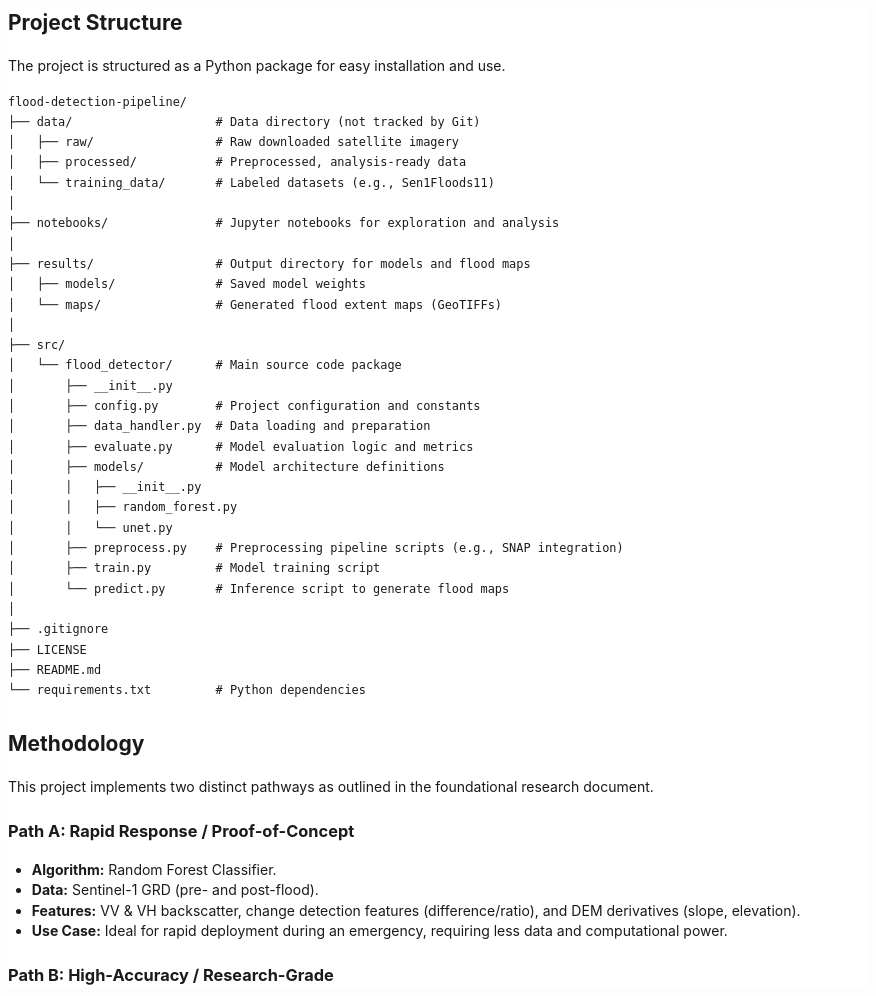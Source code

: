 ## Project Structure

The project is structured as a Python package for easy installation and use.

```
flood-detection-pipeline/
├── data/                    # Data directory (not tracked by Git)
│   ├── raw/                 # Raw downloaded satellite imagery
│   ├── processed/           # Preprocessed, analysis-ready data
│   └── training_data/       # Labeled datasets (e.g., Sen1Floods11)
│
├── notebooks/               # Jupyter notebooks for exploration and analysis
│
├── results/                 # Output directory for models and flood maps
│   ├── models/              # Saved model weights
│   └── maps/                # Generated flood extent maps (GeoTIFFs)
│
├── src/
│   └── flood_detector/      # Main source code package
│       ├── __init__.py
│       ├── config.py        # Project configuration and constants
│       ├── data_handler.py  # Data loading and preparation
│       ├── evaluate.py      # Model evaluation logic and metrics
│       ├── models/          # Model architecture definitions
│       │   ├── __init__.py
│       │   ├── random_forest.py
│       │   └── unet.py
│       ├── preprocess.py    # Preprocessing pipeline scripts (e.g., SNAP integration)
│       ├── train.py         # Model training script
│       └── predict.py       # Inference script to generate flood maps
│
├── .gitignore
├── LICENSE
├── README.md
└── requirements.txt         # Python dependencies
```

## Methodology

This project implements two distinct pathways as outlined in the foundational research document.

### Path A: Rapid Response / Proof-of-Concept

-   **Algorithm:** Random Forest Classifier.
-   **Data:** Sentinel-1 GRD (pre- and post-flood).
-   **Features:** VV & VH backscatter, change detection features (difference/ratio), and DEM derivatives (slope, elevation).
-   **Use Case:** Ideal for rapid deployment during an emergency, requiring less data and computational power.

### Path B: High-Accuracy / Research-Grade

